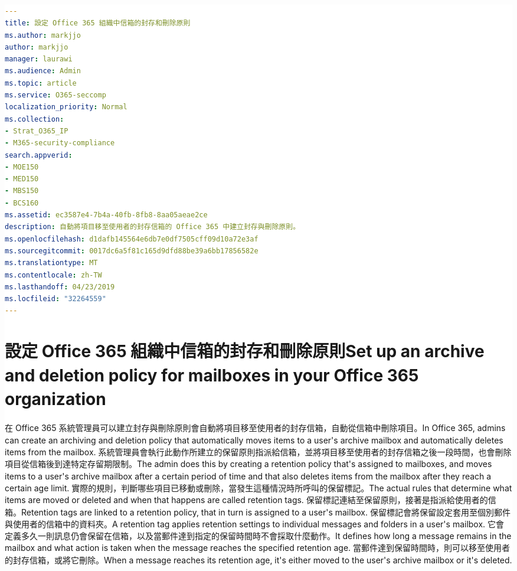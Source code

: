 ```yaml
---
title: 設定 Office 365 組織中信箱的封存和刪除原則
ms.author: markjjo
author: markjjo
manager: laurawi
ms.audience: Admin
ms.topic: article
ms.service: O365-seccomp
localization_priority: Normal
ms.collection:
- Strat_O365_IP
- M365-security-compliance
search.appverid:
- MOE150
- MED150
- MBS150
- BCS160
ms.assetid: ec3587e4-7b4a-40fb-8fb8-8aa05aeae2ce
description: 自動將項目移至使用者的封存信箱的 Office 365 中建立封存與刪除原則。
ms.openlocfilehash: d1dafb145564e6db7e0df7505cff09d10a72e3af
ms.sourcegitcommit: 0017dc6a5f81c165d9dfd88be39a6bb17856582e
ms.translationtype: MT
ms.contentlocale: zh-TW
ms.lasthandoff: 04/23/2019
ms.locfileid: "32264559"
---
```

# <a name="set-up-an-archive-and-deletion-policy-for-mailboxes-in-your-office-365-organization"></a><span data-ttu-id="2e84d-103">設定 Office 365 組織中信箱的封存和刪除原則</span><span class="sxs-lookup"><span data-stu-id="2e84d-103">Set up an archive and deletion policy for mailboxes in your Office 365 organization</span></span>

 <span data-ttu-id="2e84d-104">在 Office 365 系統管理員可以建立封存與刪除原則會自動將項目移至使用者的封存信箱，自動從信箱中刪除項目。</span><span class="sxs-lookup"><span data-stu-id="2e84d-104">In Office 365, admins can create an archiving and deletion policy that automatically moves items to a user's archive mailbox and automatically deletes items from the mailbox.</span></span> <span data-ttu-id="2e84d-105">系統管理員會執行此動作所建立的保留原則指派給信箱，並將項目移至使用者的封存信箱之後一段時間，也會刪除項目從信箱後到達特定存留期限制。</span><span class="sxs-lookup"><span data-stu-id="2e84d-105">The admin does this by creating a retention policy that's assigned to mailboxes, and moves items to a user's archive mailbox after a certain period of time and that also deletes items from the mailbox after they reach a certain age limit.</span></span> <span data-ttu-id="2e84d-106">實際的規則，判斷哪些項目已移動或刪除，當發生這種情況時所呼叫的保留標記。</span><span class="sxs-lookup"><span data-stu-id="2e84d-106">The actual rules that determine what items are moved or deleted and when that happens are called retention tags.</span></span> <span data-ttu-id="2e84d-107">保留標記連結至保留原則，接著是指派給使用者的信箱。</span><span class="sxs-lookup"><span data-stu-id="2e84d-107">Retention tags are linked to a retention policy, that in turn is assigned to a user's mailbox.</span></span> <span data-ttu-id="2e84d-108">保留標記會將保留設定套用至個別郵件與使用者的信箱中的資料夾。</span><span class="sxs-lookup"><span data-stu-id="2e84d-108">A retention tag applies retention settings to individual messages and folders in a user's mailbox.</span></span> <span data-ttu-id="2e84d-109">它會定義多久一則訊息仍會保留在信箱，以及當郵件達到指定的保留時間時不會採取什麼動作。</span><span class="sxs-lookup"><span data-stu-id="2e84d-109">It defines how long a message remains in the mailbox and what action is taken when the message reaches the specified retention age.</span></span> <span data-ttu-id="2e84d-110">當郵件達到保留時間時，則可以移至使用者的封存信箱，或將它刪除。</span><span class="sxs-lookup"><span data-stu-id="2e84d-110">When a message reaches its retention age, it's either moved to the user's archive mailbox or it's deleted.</span></span> 
  